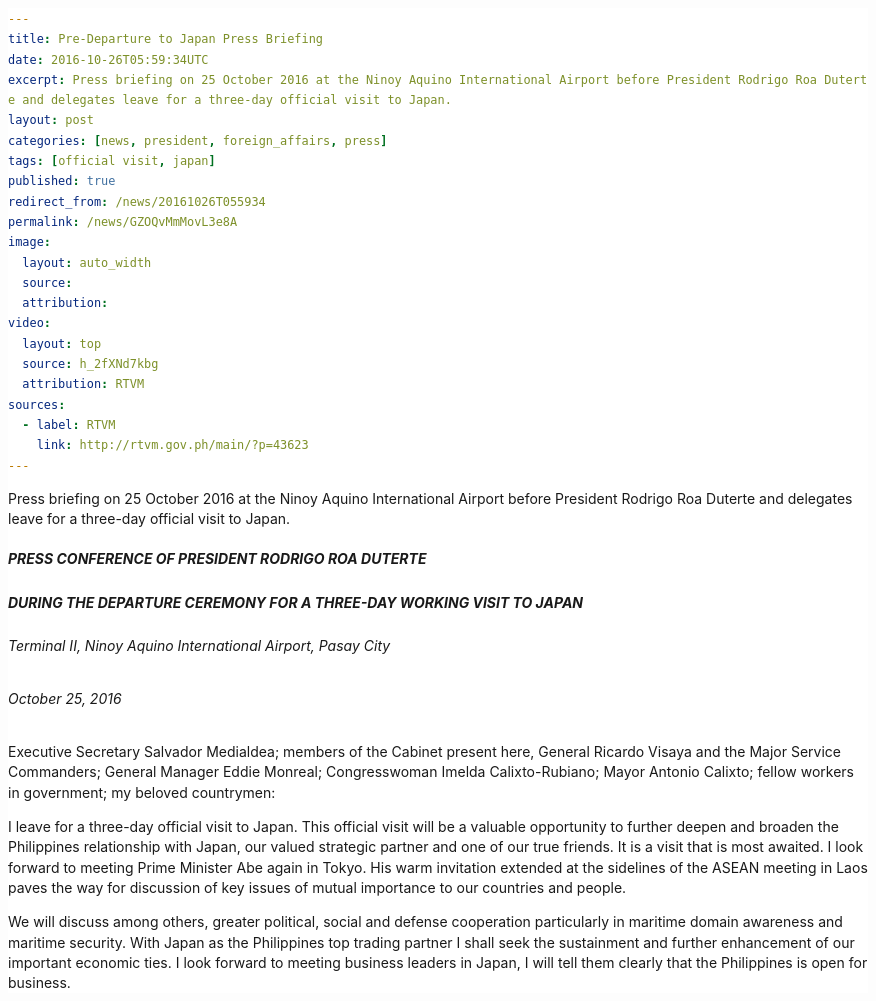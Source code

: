 ```yaml
---
title: Pre-Departure to Japan Press Briefing
date: 2016-10-26T05:59:34UTC
excerpt: Press briefing on 25 October 2016 at the Ninoy Aquino International Airport before President Rodrigo Roa Duterte and delegates leave for a three-day official visit to Japan.
layout: post
categories: [news, president, foreign_affairs, press]
tags: [official visit, japan]
published: true
redirect_from: /news/20161026T055934
permalink: /news/GZOQvMmMovL3e8A
image:
  layout: auto_width
  source: 
  attribution: 
video:
  layout: top
  source: h_2fXNd7kbg
  attribution: RTVM
sources:
  - label: RTVM
    link: http://rtvm.gov.ph/main/?p=43623
---
```


Press briefing on 25 October 2016 at the Ninoy Aquino International Airport before President Rodrigo Roa Duterte and delegates leave for a three-day official visit to Japan.

##### PRESS CONFERENCE OF PRESIDENT RODRIGO ROA DUTERTE

##### DURING THE DEPARTURE CEREMONY FOR A THREE-DAY WORKING VISIT TO JAPAN

###### Terminal II, Ninoy Aquino International Airport, Pasay City

###### October 25, 2016

Executive Secretary Salvador Medialdea; members of the Cabinet present here, General Ricardo Visaya and the Major Service Commanders; General Manager Eddie Monreal; Congresswoman Imelda Calixto-Rubiano; Mayor Antonio Calixto; fellow workers in  government; my beloved countrymen: 

I leave for a three-day official visit to Japan. This official visit will be a valuable opportunity to further deepen and broaden the Philippines relationship with Japan, our valued strategic partner and one of our true friends. It is a visit that is most awaited. I look forward to meeting Prime Minister Abe again in Tokyo. His warm invitation extended at the sidelines of the ASEAN meeting in Laos paves the way for discussion of key issues of mutual importance to our countries and people.

We will discuss among others, greater political, social and defense cooperation particularly in   maritime domain awareness and maritime security. With Japan as the Philippines top trading partner I shall seek the sustainment and further enhancement of our important economic ties. I look forward to meeting business leaders in Japan, I will tell them clearly that the Philippines is open for business. 
